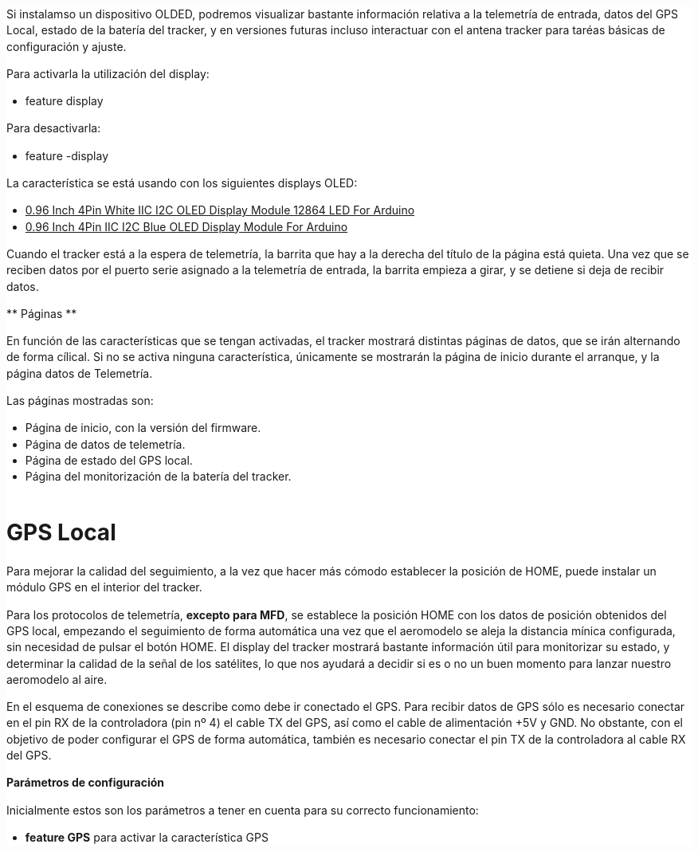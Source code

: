 Si instalamso un dispositivo OLDED, podremos visualizar bastante información relativa a la telemetría de entrada, datos del GPS Local, estado de la batería del tracker, y en versiones futuras incluso interactuar con el antena tracker para taréas básicas de configuración y ajuste.

Para activarla la utilización del display:

* feature display

Para desactivarla:

* feature -display

La característica se está usando con los siguientes displays OLED:

* [0.96 Inch 4Pin White IIC I2C OLED Display Module 12864 LED For Arduino](http://www.banggood.com/0_96-Inch-4Pin-White-IIC-I2C-OLED-Display-Module-12864-LED-For-Arduino-p-958196.html)
* [0.96 Inch 4Pin IIC I2C Blue OLED Display Module For Arduino](http://www.banggood.com/0_96-Inch-4Pin-IIC-I2C-Blue-OLED-Display-Module-For-Arduino-p-969147.html)

Cuando el tracker está a la espera de telemetría, la barrita que hay a la derecha del título de la página está quieta. Una vez que se reciben datos por el puerto serie asignado a la telemetría de entrada, la barrita empieza a girar, y se detiene si deja de recibir datos.

** Páginas **

En función de las características que se tengan activadas, el tracker mostrará distintas páginas de datos, que se irán alternando de forma cílical. Si no se activa ninguna característica, únicamente se mostrarán la página de inicio durante el arranque, y la página datos de Telemetría.

Las páginas mostradas son:

 * Página de inicio, con la versión del firmware.
 * Página de datos de telemetría.
 * Página de estado del GPS local.
 * Página del monitorización de la batería del tracker.

# GPS Local

Para mejorar la calidad del seguimiento, a la vez que hacer más cómodo establecer la posición de HOME, puede instalar un módulo GPS en el interior del tracker.

Para los protocolos de telemetría, **excepto para MFD**, se establece la posición HOME con los datos de posición obtenidos del GPS local, empezando el seguimiento de forma automática una vez que el aeromodelo se aleja la distancia mínica configurada, sin necesidad de pulsar el botón HOME. El display del tracker mostrará bastante información útil para monitorizar su estado, y determinar la calidad de la señal de los satélites, lo que nos ayudará a decidir si es o no un buen momento para lanzar nuestro aeromodelo al aire.

En el esquema de conexiones se describe como debe ir conectado el GPS. Para recibir datos de GPS sólo es necesario conectar en el pin RX de la controladora (pin nº 4) el cable TX del GPS, así como el cable de alimentación +5V y GND. No obstante, con el objetivo de poder configurar el GPS de forma automática, también es necesario conectar el pin TX de la controladora al cable RX del GPS.

**Parámetros de configuración**

Inicialmente estos son los parámetros a tener en cuenta para su correcto funcionamiento:

* **feature GPS** para activar la característica GPS
